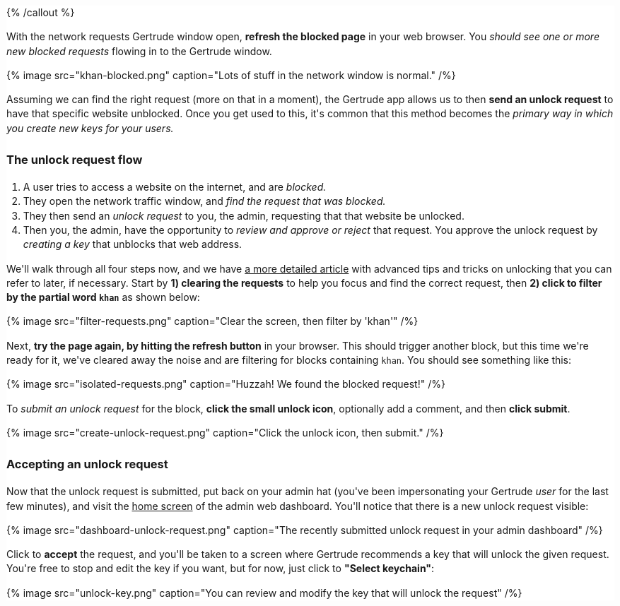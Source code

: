 {% /callout %}

With the network requests Gertrude window open, **refresh the blocked page** in your web
browser. You _should see one or more new blocked requests_ flowing in to the Gertrude
window.

{% image src="khan-blocked.png" caption="Lots of stuff in the network window is normal." /%}

Assuming we can find the right request (more on that in a moment), the Gertrude app allows
us to then **send an unlock request** to have that specific website unblocked. Once you
get used to this, it's common that this method becomes the _primary way in which you
create new keys for your users._

### The unlock request flow

1. A user tries to access a website on the internet, and are _blocked._
2. They open the network traffic window, and _find the request that was blocked._
3. They then send an _unlock request_ to you, the admin, requesting that that website be
   unlocked.
4. Then you, the admin, have the opportunity to _review and approve or reject_ that
   request. You approve the unlock request by _creating a key_ that unblocks that web
   address.

We'll walk through all four steps now, and we have
[a more detailed article](/docs/unblocking-guide) with advanced tips and tricks on
unlocking that you can refer to later, if necessary. Start by **1) clearing the requests**
to help you focus and find the correct request, then **2) click to filter by the partial
word `khan`** as shown below:

{% image src="filter-requests.png" caption="Clear the screen, then filter by 'khan'" /%}

Next, **try the page again, by hitting the refresh button** in your browser. This should
trigger another block, but this time we're ready for it, we've cleared away the noise and
are filtering for blocks containing `khan`. You should see something like this:

{% image src="isolated-requests.png" caption="Huzzah! We found the blocked request!" /%}

To _submit an unlock request_ for the block, **click the small unlock icon**, optionally
add a comment, and then **click submit**.

{% image src="create-unlock-request.png" caption="Click the unlock icon, then submit." /%}

### Accepting an unlock request

Now that the unlock request is submitted, put back on your admin hat (you've been
impersonating your Gertrude _user_ for the last few minutes), and visit the
[home screen](https://dash.gertrude.app) of the admin web dashboard. You'll notice that
there is a new unlock request visible:

{% image src="dashboard-unlock-request.png" caption="The recently submitted unlock request in your admin dashboard" /%}

Click to **accept** the request, and you'll be taken to a screen where Gertrude recommends
a key that will unlock the given request. You're free to stop and edit the key if you
want, but for now, just click to **"Select keychain"**:

{% image src="unlock-key.png" caption="You can review and modify the key that will unlock the request" /%}
